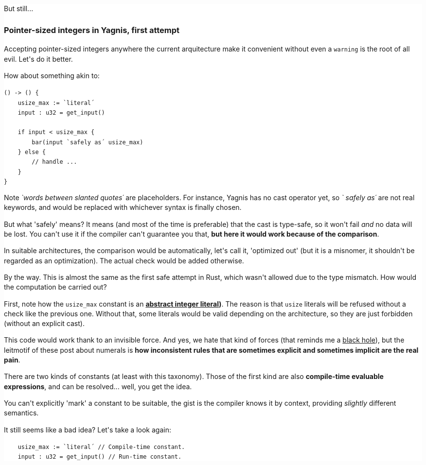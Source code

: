 But still...

### Pointer-sized integers in Yagnis, first attempt

Accepting pointer-sized integers anywhere the current arquitecture make it convenient without even a `warning` is the root of all evil. Let's do it better.

How about something akin to:

```
() -> () {
    usize_max := `literal´
    input : u32 = get_input()

    if input < usize_max {
        bar(input `safely as´ usize_max)
    } else {
        // handle ...
    }
}
```

Note _\`words between slanted quotes´_ are placeholders. For instance, Yagnis has no cast operator yet, so _\` safely as´_ are not real keywords, and would be replaced with whichever syntax is finally chosen.

But what 'safely' means? It means (and most of the time is preferable) that the cast is type-safe, so it won't fail _and_ no data will be lost. You can't use it if the compiler can't guarantee you that, **but here it would work because of the comparison**.

In suitable architectures, the comparison would be automatically, let's call it, 'optimized out' (but it is a misnomer, it shouldn't be regarded as an optimization). The actual check would be added otherwise.

By the way. This is almost the same as the first safe attempt in Rust, which wasn't allowed due to the type mismatch. How would the computation be carried out?



First, note how the `usize_max` constant is an **[abstract integer literal](https://mikelcaz.github.io/yagnislang/update/numerics-1))**. The reason is that `usize` literals will be refused without a check like the previous one. Without that, some literals would be valid depending on the architecture, so they are just forbidden (without an explicit cast).

This code would work thank to an invisible force. And yes, we hate that kind of forces (that reminds me a [black hole](https://mikelcaz.github.io/yagnislang/update/first-bits)), but the leitmotif of these post about numerals is **how inconsistent rules that are sometimes explicit and sometimes implicit are the real pain**.

There are two kinds of constants (at least with this taxonomy). Those of the first kind are also **compile-time evaluable expressions**, and can be resolved... well, you get the idea.

You can't explicitly 'mark' a constant to be suitable, the gist is the compiler knows it by context, providing _slightly_ different semantics.

It still seems like a bad idea? Let's take a look again:

```
    usize_max := `literal´ // Compile-time constant.
    input : u32 = get_input() // Run-time constant.
```
